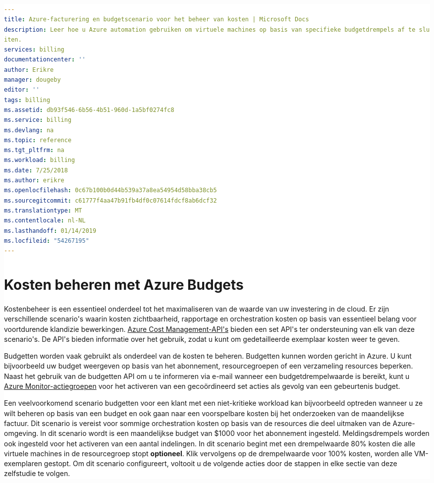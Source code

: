 ```yaml
---
title: Azure-facturering en budgetscenario voor het beheer van kosten | Microsoft Docs
description: Leer hoe u Azure automation gebruiken om virtuele machines op basis van specifieke budgetdrempels af te sluiten.
services: billing
documentationcenter: ''
author: Erikre
manager: dougeby
editor: ''
tags: billing
ms.assetid: db93f546-6b56-4b51-960d-1a5bf0274fc8
ms.service: billing
ms.devlang: na
ms.topic: reference
ms.tgt_pltfrm: na
ms.workload: billing
ms.date: 7/25/2018
ms.author: erikre
ms.openlocfilehash: 0c67b100b0d44b539a37a8ea54954d58bba38cb5
ms.sourcegitcommit: c61777f4aa47b91fb4df0c07614fdcf8ab6dcf32
ms.translationtype: MT
ms.contentlocale: nl-NL
ms.lasthandoff: 01/14/2019
ms.locfileid: "54267195"
---
```

# <a name="manage-costs-with-azure-budgets"></a>Kosten beheren met Azure Budgets

Kostenbeheer is een essentieel onderdeel tot het maximaliseren van de waarde van uw investering in de cloud. Er zijn verschillende scenario's waarin kosten zichtbaarheid, rapportage en orchestration kosten op basis van essentieel belang voor voortdurende klandizie bewerkingen. [Azure Cost Management-API's](https://docs.microsoft.com/rest/api/consumption/) bieden een set API's ter ondersteuning van elk van deze scenario's. De API's bieden informatie over het gebruik, zodat u kunt om gedetailleerde exemplaar kosten weer te geven.

Budgetten worden vaak gebruikt als onderdeel van de kosten te beheren. Budgetten kunnen worden gericht in Azure. U kunt bijvoorbeeld uw budget weergeven op basis van het abonnement, resourcegroepen of een verzameling resources beperken. Naast het gebruik van de budgetten API om u te informeren via e-mail wanneer een budgetdrempelwaarde is bereikt, kunt u [Azure Monitor-actiegroepen](https://docs.microsoft.com/azure/monitoring-and-diagnostics/monitoring-action-groups) voor het activeren van een gecoördineerd set acties als gevolg van een gebeurtenis budget.

Een veelvoorkomend scenario budgetten voor een klant met een niet-kritieke workload kan bijvoorbeeld optreden wanneer u ze wilt beheren op basis van een budget en ook gaan naar een voorspelbare kosten bij het onderzoeken van de maandelijkse factuur. Dit scenario is vereist voor sommige orchestration kosten op basis van de resources die deel uitmaken van de Azure-omgeving. In dit scenario wordt is een maandelijkse budget van $1000 voor het abonnement ingesteld. Meldingsdrempels worden ook ingesteld voor het activeren van een aantal indelingen. In dit scenario begint met een drempelwaarde 80% kosten die alle virtuele machines in de resourcegroep stopt **optioneel**. Klik vervolgens op de drempelwaarde voor 100% kosten, worden alle VM-exemplaren gestopt.
Om dit scenario configureert, voltooit u de volgende acties door de stappen in elke sectie van deze zelfstudie te volgen. 
